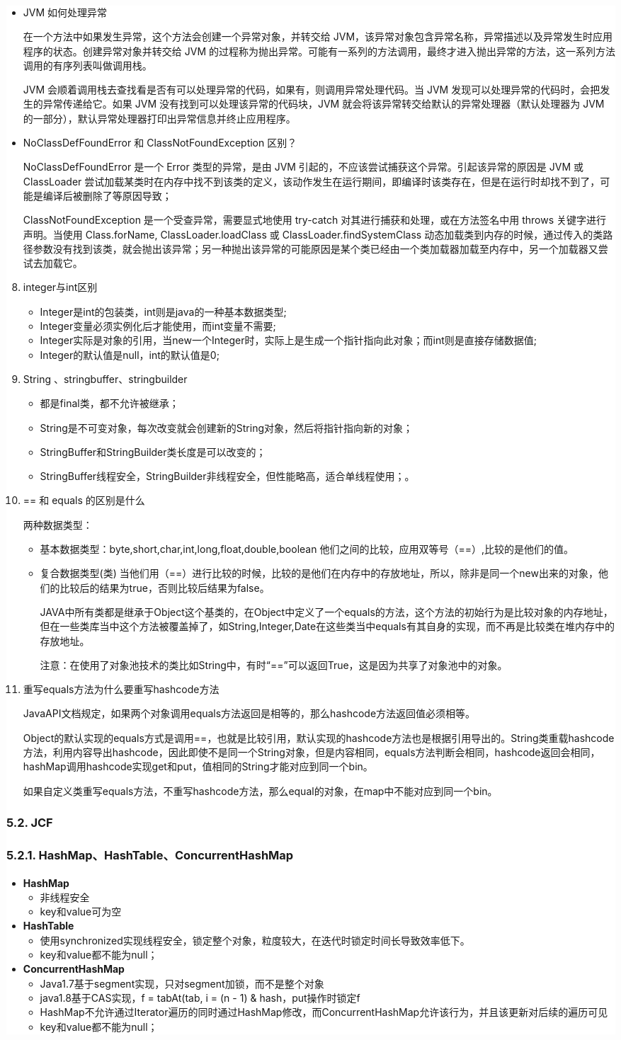   + JVM 如何处理异常

     在一个方法中如果发生异常，这个方法会创建一个异常对象，并转交给 JVM，该异常对象包含异常名称，异常描述以及异常发生时应用程序的状态。创建异常对象并转交给 JVM 的过程称为抛出异常。可能有一系列的方法调用，最终才进入抛出异常的方法，这一系列方法调用的有序列表叫做调用栈。

     JVM 会顺着调用栈去查找看是否有可以处理异常的代码，如果有，则调用异常处理代码。当 JVM 发现可以处理异常的代码时，会把发生的异常传递给它。如果 JVM 没有找到可以处理该异常的代码块，JVM 就会将该异常转交给默认的异常处理器（默认处理器为 JVM 的一部分），默认异常处理器打印出异常信息并终止应用程序。

   + NoClassDefFoundError 和 ClassNotFoundException 区别？

     NoClassDefFoundError 是一个 Error 类型的异常，是由 JVM 引起的，不应该尝试捕获这个异常。引起该异常的原因是 JVM 或 ClassLoader 尝试加载某类时在内存中找不到该类的定义，该动作发生在运行期间，即编译时该类存在，但是在运行时却找不到了，可能是编译后被删除了等原因导致；

     ClassNotFoundException 是一个受查异常，需要显式地使用 try-catch 对其进行捕获和处理，或在方法签名中用 throws 关键字进行声明。当使用 Class.forName, ClassLoader.loadClass 或 ClassLoader.findSystemClass 动态加载类到内存的时候，通过传入的类路径参数没有找到该类，就会抛出该异常；另一种抛出该异常的可能原因是某个类已经由一个类加载器加载至内存中，另一个加载器又尝试去加载它。

8. integer与int区别

   + Integer是int的包装类，int则是java的一种基本数据类型;
   + Integer变量必须实例化后才能使用，而int变量不需要;
   + Integer实际是对象的引用，当new一个Integer时，实际上是生成一个指针指向此对象；而int则是直接存储数据值;
   + Integer的默认值是null，int的默认值是0;

9. String 、stringbuffer、stringbuilder

   + 都是final类，都不允许被继承；

   + String是不可变对象，每次改变就会创建新的String对象，然后将指针指向新的对象；
   + StringBuffer和StringBuilder类长度是可以改变的；
   + StringBuffer线程安全，StringBuilder非线程安全，但性能略高，适合单线程使用；。

10. == 和 equals 的区别是什么

    两种数据类型：

    + 基本数据类型：byte,short,char,int,long,float,double,boolean
       他们之间的比较，应用双等号（==）,比较的是他们的值。

    + 复合数据类型(类)
      当他们用（==）进行比较的时候，比较的是他们在内存中的存放地址，所以，除非是同一个new出来的对象，他们的比较后的结果为true，否则比较后结果为false。 

      JAVA中所有类都是继承于Object这个基类的，在Object中定义了一个equals的方法，这个方法的初始行为是比较对象的内存地址，但在一些类库当中这个方法被覆盖掉了，如String,Integer,Date在这些类当中equals有其自身的实现，而不再是比较类在堆内存中的存放地址。

      注意：在使用了对象池技术的类比如String中，有时“==”可以返回True，这是因为共享了对象池中的对象。
    
11. 重写equals方法为什么要重写hashcode方法

    JavaAPI文档规定，如果两个对象调用equals方法返回是相等的，那么hashcode方法返回值必须相等。

    Object的默认实现的equals方式是调用==，也就是比较引用，默认实现的hashcode方法也是根据引用导出的。String类重载hashcode方法，利用内容导出hashcode，因此即使不是同一个String对象，但是内容相同，equals方法判断会相同，hashcode返回会相同，hashMap调用hashcode实现get和put，值相同的String才能对应到同一个bin。

    如果自定义类重写equals方法，不重写hashcode方法，那么equal的对象，在map中不能对应到同一个bin。

### 5.2. JCF
### 5.2.1. HashMap、HashTable、ConcurrentHashMap

+ **HashMap**
  + 非线程安全
  + key和value可为空
+ **HashTable**
  + 使用synchronized实现线程安全，锁定整个对象，粒度较大，在迭代时锁定时间长导致效率低下。
  + key和value都不能为null；
+ **ConcurrentHashMap**
  + Java1.7基于segment实现，只对segment加锁，而不是整个对象
  + java1.8基于CAS实现，f = tabAt(tab, i = (n - 1) & hash，put操作时锁定f
  + HashMap不允许通过Iterator遍历的同时通过HashMap修改，而ConcurrentHashMap允许该行为，并且该更新对后续的遍历可见
  + key和value都不能为null；
